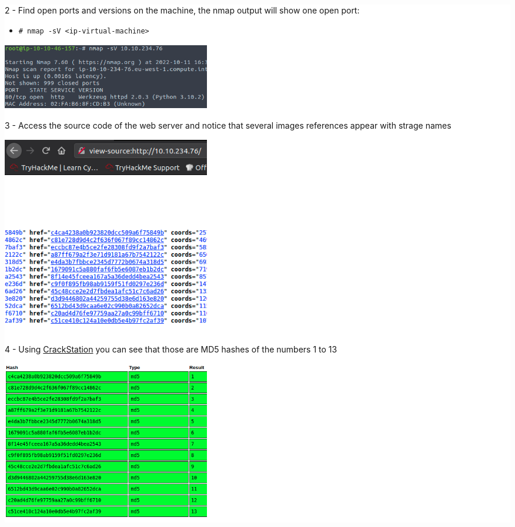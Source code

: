 2 - Find open ports and versions on the machine, the nmap output will show one open port:
* ```# nmap -sV <ip-virtual-machine>```
<img src="https://github.com/matthernet/Writeups/blob/main/TryHackMe/Room/images/corridor/Corridor2.png" width="40%">

3 - Access the source code of the web server and notice that several images references appear with strage names

<img src="https://github.com/matthernet/Writeups/blob/main/TryHackMe/Room/images/corridor/Corridor3.png" width="40%">

4 - Using [CrackStation](https://crackstation.net/) you can see that those are MD5 hashes of the numbers 1 to 13

<img src="https://github.com/matthernet/Writeups/blob/main/TryHackMe/Room/images/corridor/Corridor4.png" width="40%">
